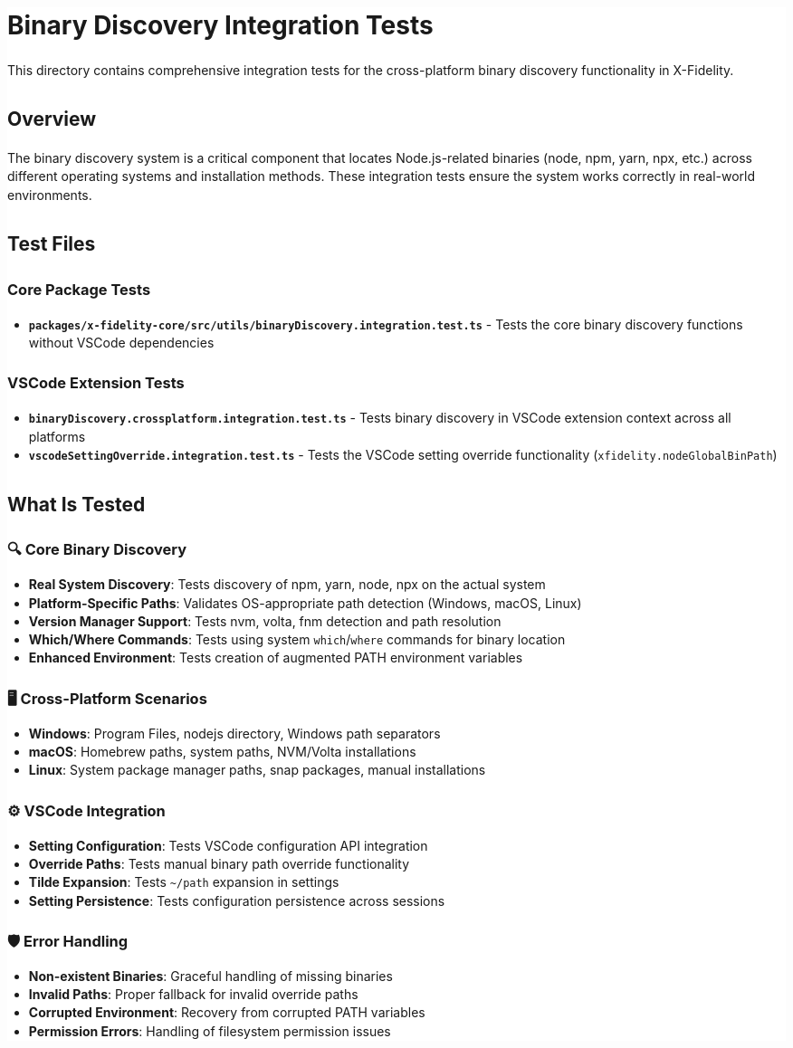 # Binary Discovery Integration Tests

This directory contains comprehensive integration tests for the cross-platform binary discovery functionality in X-Fidelity.

## Overview

The binary discovery system is a critical component that locates Node.js-related binaries (node, npm, yarn, npx, etc.) across different operating systems and installation methods. These integration tests ensure the system works correctly in real-world environments.

## Test Files

### Core Package Tests
- **`packages/x-fidelity-core/src/utils/binaryDiscovery.integration.test.ts`** - Tests the core binary discovery functions without VSCode dependencies

### VSCode Extension Tests
- **`binaryDiscovery.crossplatform.integration.test.ts`** - Tests binary discovery in VSCode extension context across all platforms
- **`vscodeSettingOverride.integration.test.ts`** - Tests the VSCode setting override functionality (`xfidelity.nodeGlobalBinPath`)

## What Is Tested

### 🔍 **Core Binary Discovery**
- **Real System Discovery**: Tests discovery of npm, yarn, node, npx on the actual system
- **Platform-Specific Paths**: Validates OS-appropriate path detection (Windows, macOS, Linux)
- **Version Manager Support**: Tests nvm, volta, fnm detection and path resolution
- **Which/Where Commands**: Tests using system `which`/`where` commands for binary location
- **Enhanced Environment**: Tests creation of augmented PATH environment variables

### 🖥️ **Cross-Platform Scenarios**
- **Windows**: Program Files, nodejs directory, Windows path separators
- **macOS**: Homebrew paths, system paths, NVM/Volta installations
- **Linux**: System package manager paths, snap packages, manual installations

### ⚙️ **VSCode Integration**
- **Setting Configuration**: Tests VSCode configuration API integration
- **Override Paths**: Tests manual binary path override functionality
- **Tilde Expansion**: Tests `~/path` expansion in settings
- **Setting Persistence**: Tests configuration persistence across sessions

### 🛡️ **Error Handling**
- **Non-existent Binaries**: Graceful handling of missing binaries
- **Invalid Paths**: Proper fallback for invalid override paths
- **Corrupted Environment**: Recovery from corrupted PATH variables
- **Permission Errors**: Handling of filesystem permission issues
